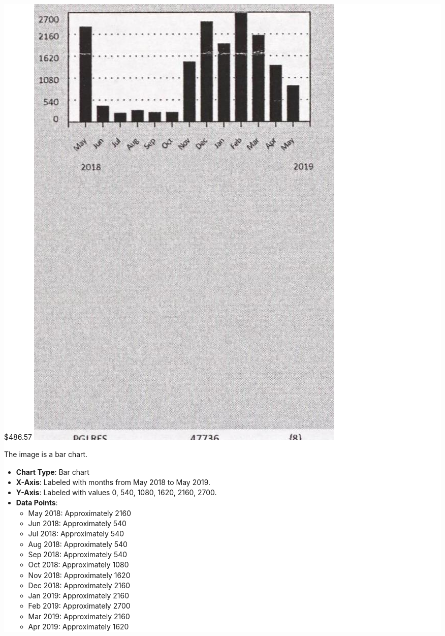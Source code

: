 \$486.57
![](images/img-0.jpeg)

The image is a bar chart.

- **Chart Type**: Bar chart
- **X-Axis**: Labeled with months from May 2018 to May 2019.
- **Y-Axis**: Labeled with values 0, 540, 1080, 1620, 2160, 2700.
- **Data Points**:
  - May 2018: Approximately 2160
  - Jun 2018: Approximately 540
  - Jul 2018: Approximately 540
  - Aug 2018: Approximately 540
  - Sep 2018: Approximately 540
  - Oct 2018: Approximately 1080
  - Nov 2018: Approximately 1620
  - Dec 2018: Approximately 2160
  - Jan 2019: Approximately 2160
  - Feb 2019: Approximately 2700
  - Mar 2019: Approximately 2160
  - Apr 2019: Approximately 1620